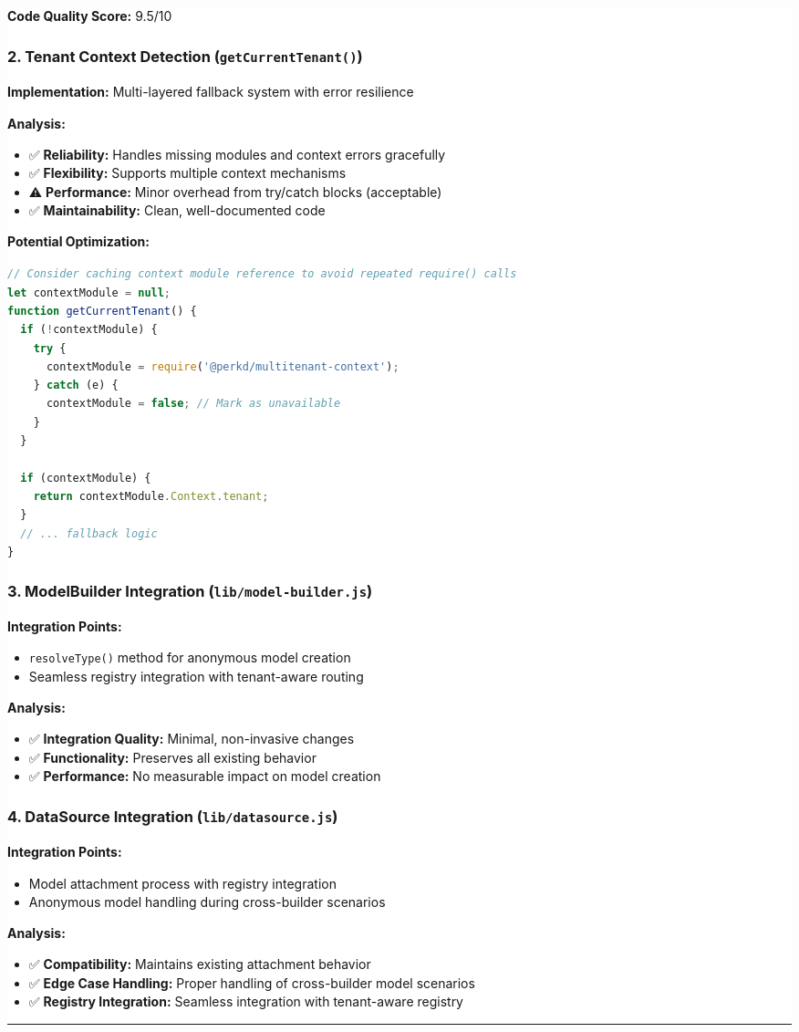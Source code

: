**Code Quality Score:** 9.5/10

### 2. Tenant Context Detection (`getCurrentTenant()`)

**Implementation:** Multi-layered fallback system with error resilience

**Analysis:**
- ✅ **Reliability:** Handles missing modules and context errors gracefully
- ✅ **Flexibility:** Supports multiple context mechanisms
- ⚠️ **Performance:** Minor overhead from try/catch blocks (acceptable)
- ✅ **Maintainability:** Clean, well-documented code

**Potential Optimization:**
```javascript
// Consider caching context module reference to avoid repeated require() calls
let contextModule = null;
function getCurrentTenant() {
  if (!contextModule) {
    try {
      contextModule = require('@perkd/multitenant-context');
    } catch (e) {
      contextModule = false; // Mark as unavailable
    }
  }
  
  if (contextModule) {
    return contextModule.Context.tenant;
  }
  // ... fallback logic
}
```

### 3. ModelBuilder Integration (`lib/model-builder.js`)

**Integration Points:**
- `resolveType()` method for anonymous model creation
- Seamless registry integration with tenant-aware routing

**Analysis:**
- ✅ **Integration Quality:** Minimal, non-invasive changes
- ✅ **Functionality:** Preserves all existing behavior
- ✅ **Performance:** No measurable impact on model creation

### 4. DataSource Integration (`lib/datasource.js`)

**Integration Points:**
- Model attachment process with registry integration
- Anonymous model handling during cross-builder scenarios

**Analysis:**
- ✅ **Compatibility:** Maintains existing attachment behavior
- ✅ **Edge Case Handling:** Proper handling of cross-builder model scenarios
- ✅ **Registry Integration:** Seamless integration with tenant-aware registry

---